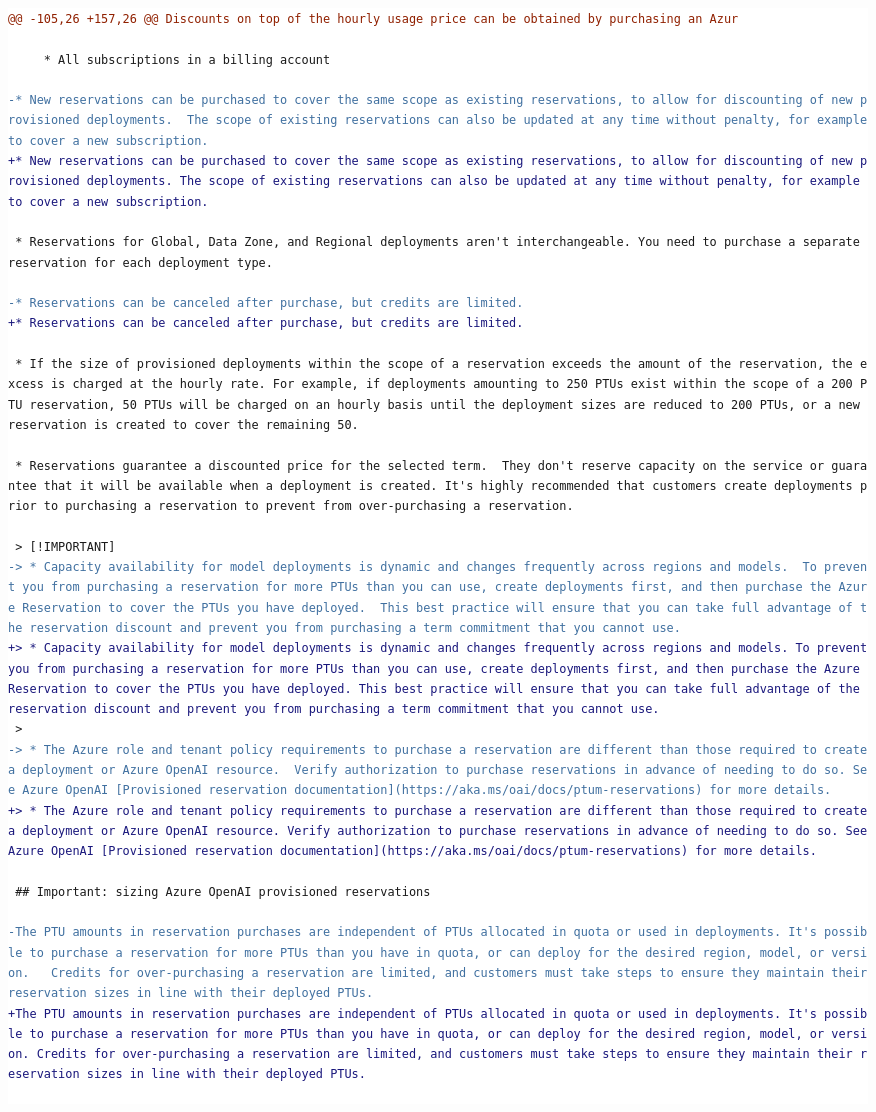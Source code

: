 ````diff
@@ -105,26 +157,26 @@ Discounts on top of the hourly usage price can be obtained by purchasing an Azur
 
     * All subscriptions in a billing account 
 
-* New reservations can be purchased to cover the same scope as existing reservations, to allow for discounting of new provisioned deployments.  The scope of existing reservations can also be updated at any time without penalty, for example to cover a new subscription. 
+* New reservations can be purchased to cover the same scope as existing reservations, to allow for discounting of new provisioned deployments. The scope of existing reservations can also be updated at any time without penalty, for example to cover a new subscription. 
 
 * Reservations for Global, Data Zone, and Regional deployments aren't interchangeable. You need to purchase a separate reservation for each deployment type. 
 
-* Reservations can be canceled after purchase, but credits are limited.   
+* Reservations can be canceled after purchase, but credits are limited.  
 
 * If the size of provisioned deployments within the scope of a reservation exceeds the amount of the reservation, the excess is charged at the hourly rate. For example, if deployments amounting to 250 PTUs exist within the scope of a 200 PTU reservation, 50 PTUs will be charged on an hourly basis until the deployment sizes are reduced to 200 PTUs, or a new reservation is created to cover the remaining 50. 
 
 * Reservations guarantee a discounted price for the selected term.  They don't reserve capacity on the service or guarantee that it will be available when a deployment is created. It's highly recommended that customers create deployments prior to purchasing a reservation to prevent from over-purchasing a reservation. 
 
 > [!IMPORTANT] 
-> * Capacity availability for model deployments is dynamic and changes frequently across regions and models.  To prevent you from purchasing a reservation for more PTUs than you can use, create deployments first, and then purchase the Azure Reservation to cover the PTUs you have deployed.  This best practice will ensure that you can take full advantage of the reservation discount and prevent you from purchasing a term commitment that you cannot use. 
+> * Capacity availability for model deployments is dynamic and changes frequently across regions and models. To prevent you from purchasing a reservation for more PTUs than you can use, create deployments first, and then purchase the Azure Reservation to cover the PTUs you have deployed. This best practice will ensure that you can take full advantage of the reservation discount and prevent you from purchasing a term commitment that you cannot use. 
 >
-> * The Azure role and tenant policy requirements to purchase a reservation are different than those required to create a deployment or Azure OpenAI resource.  Verify authorization to purchase reservations in advance of needing to do so. See Azure OpenAI [Provisioned reservation documentation](https://aka.ms/oai/docs/ptum-reservations) for more details.
+> * The Azure role and tenant policy requirements to purchase a reservation are different than those required to create a deployment or Azure OpenAI resource. Verify authorization to purchase reservations in advance of needing to do so. See Azure OpenAI [Provisioned reservation documentation](https://aka.ms/oai/docs/ptum-reservations) for more details.
 
 ## Important: sizing Azure OpenAI provisioned reservations
 
-The PTU amounts in reservation purchases are independent of PTUs allocated in quota or used in deployments. It's possible to purchase a reservation for more PTUs than you have in quota, or can deploy for the desired region, model, or version.   Credits for over-purchasing a reservation are limited, and customers must take steps to ensure they maintain their reservation sizes in line with their deployed PTUs.  
+The PTU amounts in reservation purchases are independent of PTUs allocated in quota or used in deployments. It's possible to purchase a reservation for more PTUs than you have in quota, or can deploy for the desired region, model, or version. Credits for over-purchasing a reservation are limited, and customers must take steps to ensure they maintain their reservation sizes in line with their deployed PTUs. 
  
````